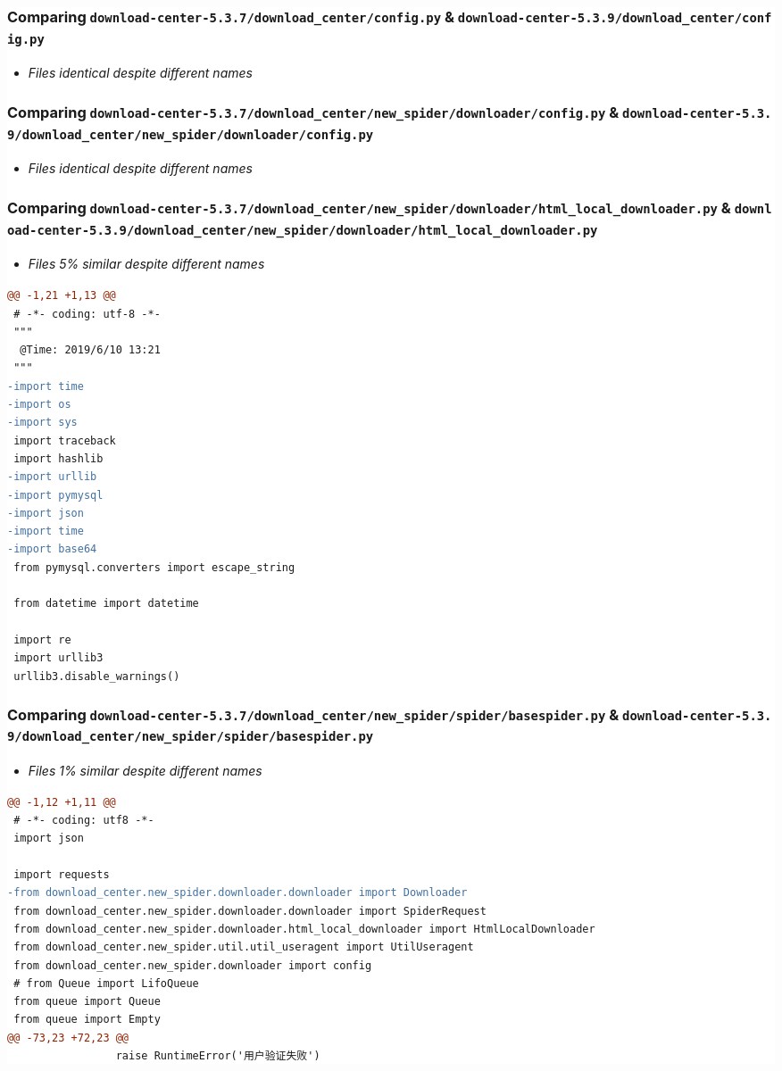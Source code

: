 ### Comparing `download-center-5.3.7/download_center/config.py` & `download-center-5.3.9/download_center/config.py`

 * *Files identical despite different names*

### Comparing `download-center-5.3.7/download_center/new_spider/downloader/config.py` & `download-center-5.3.9/download_center/new_spider/downloader/config.py`

 * *Files identical despite different names*

### Comparing `download-center-5.3.7/download_center/new_spider/downloader/html_local_downloader.py` & `download-center-5.3.9/download_center/new_spider/downloader/html_local_downloader.py`

 * *Files 5% similar despite different names*

```diff
@@ -1,21 +1,13 @@
 # -*- coding: utf-8 -*-
 """
  @Time: 2019/6/10 13:21
 """
-import time
-import os
-import sys
 import traceback
 import hashlib
-import urllib
-import pymysql
-import json
-import time
-import base64
 from pymysql.converters import escape_string
 
 from datetime import datetime
 
 import re
 import urllib3
 urllib3.disable_warnings()
```

### Comparing `download-center-5.3.7/download_center/new_spider/spider/basespider.py` & `download-center-5.3.9/download_center/new_spider/spider/basespider.py`

 * *Files 1% similar despite different names*

```diff
@@ -1,12 +1,11 @@
 # -*- coding: utf8 -*-
 import json
 
 import requests
-from download_center.new_spider.downloader.downloader import Downloader
 from download_center.new_spider.downloader.downloader import SpiderRequest
 from download_center.new_spider.downloader.html_local_downloader import HtmlLocalDownloader
 from download_center.new_spider.util.util_useragent import UtilUseragent
 from download_center.new_spider.downloader import config
 # from Queue import LifoQueue
 from queue import Queue
 from queue import Empty
@@ -73,23 +72,23 @@
                 raise RuntimeError('用户验证失败')
```